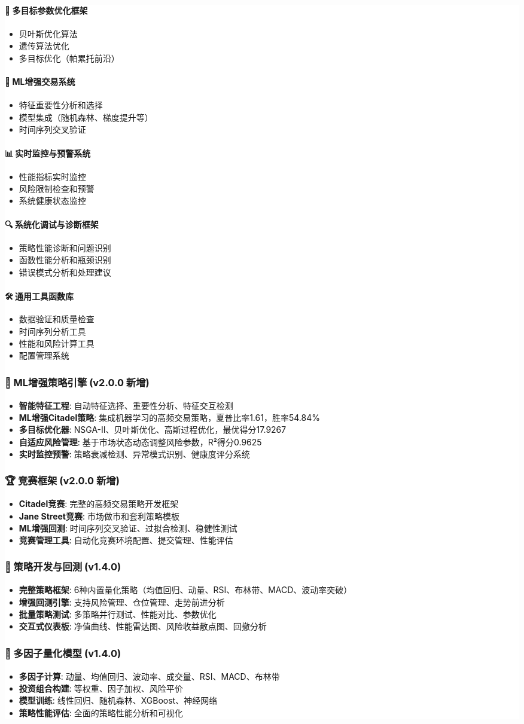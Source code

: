 #### 🎯 多目标参数优化框架
- 贝叶斯优化算法
- 遗传算法优化
- 多目标优化（帕累托前沿）

#### 🤖 ML增强交易系统
- 特征重要性分析和选择
- 模型集成（随机森林、梯度提升等）
- 时间序列交叉验证

#### 📊 实时监控与预警系统
- 性能指标实时监控
- 风险限制检查和预警
- 系统健康状态监控

#### 🔍 系统化调试与诊断框架
- 策略性能诊断和问题识别
- 函数性能分析和瓶颈识别
- 错误模式分析和处理建议

#### 🛠️ 通用工具函数库
- 数据验证和质量检查
- 时间序列分析工具
- 性能和风险计算工具
- 配置管理系统

### 🧠 ML增强策略引擎 (v2.0.0 新增)
- **智能特征工程**: 自动特征选择、重要性分析、特征交互检测
- **ML增强Citadel策略**: 集成机器学习的高频交易策略，夏普比率1.61，胜率54.84%
- **多目标优化器**: NSGA-II、贝叶斯优化、高斯过程优化，最优得分17.9267
- **自适应风险管理**: 基于市场状态动态调整风险参数，R²得分0.9625
- **实时监控预警**: 策略衰减检测、异常模式识别、健康度评分系统

### 🏆 竞赛框架 (v2.0.0 新增)
- **Citadel竞赛**: 完整的高频交易策略开发框架
- **Jane Street竞赛**: 市场做市和套利策略模板
- **ML增强回测**: 时间序列交叉验证、过拟合检测、稳健性测试
- **竞赛管理工具**: 自动化竞赛环境配置、提交管理、性能评估

### 🎯 策略开发与回测 (v1.4.0)
- **完整策略框架**: 6种内置量化策略（均值回归、动量、RSI、布林带、MACD、波动率突破）
- **增强回测引擎**: 支持风险管理、仓位管理、走势前进分析
- **批量策略测试**: 多策略并行测试、性能对比、参数优化
- **交互式仪表板**: 净值曲线、性能雷达图、风险收益散点图、回撤分析

### 🧠 多因子量化模型 (v1.4.0)
- **多因子计算**: 动量、均值回归、波动率、成交量、RSI、MACD、布林带
- **投资组合构建**: 等权重、因子加权、风险平价
- **模型训练**: 线性回归、随机森林、XGBoost、神经网络
- **策略性能评估**: 全面的策略性能分析和可视化
